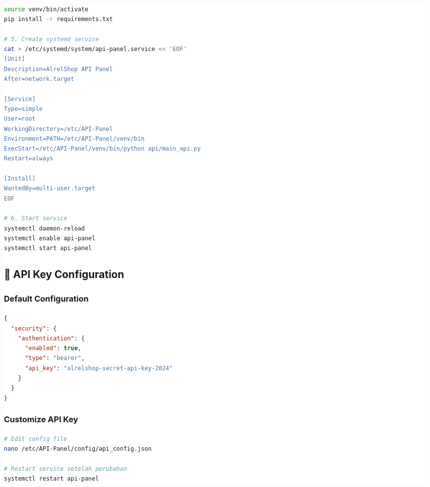 ```bash
source venv/bin/activate
pip install -r requirements.txt

# 5. Create systemd service
cat > /etc/systemd/system/api-panel.service << 'EOF'
[Unit]
Description=AlrelShop API Panel
After=network.target

[Service]
Type=simple
User=root
WorkingDirectory=/etc/API-Panel
Environment=PATH=/etc/API-Panel/venv/bin
ExecStart=/etc/API-Panel/venv/bin/python api/main_api.py
Restart=always

[Install]
WantedBy=multi-user.target
EOF

# 6. Start service
systemctl daemon-reload
systemctl enable api-panel
systemctl start api-panel
```

## 🔑 API Key Configuration

### **Default Configuration**
```json
{
  "security": {
    "authentication": {
      "enabled": true,
      "type": "bearer",
      "api_key": "alrelshop-secret-api-key-2024"
    }
  }
}
```

### **Customize API Key**
```bash
# Edit config file
nano /etc/API-Panel/config/api_config.json

# Restart service setelah perubahan
systemctl restart api-panel
```
